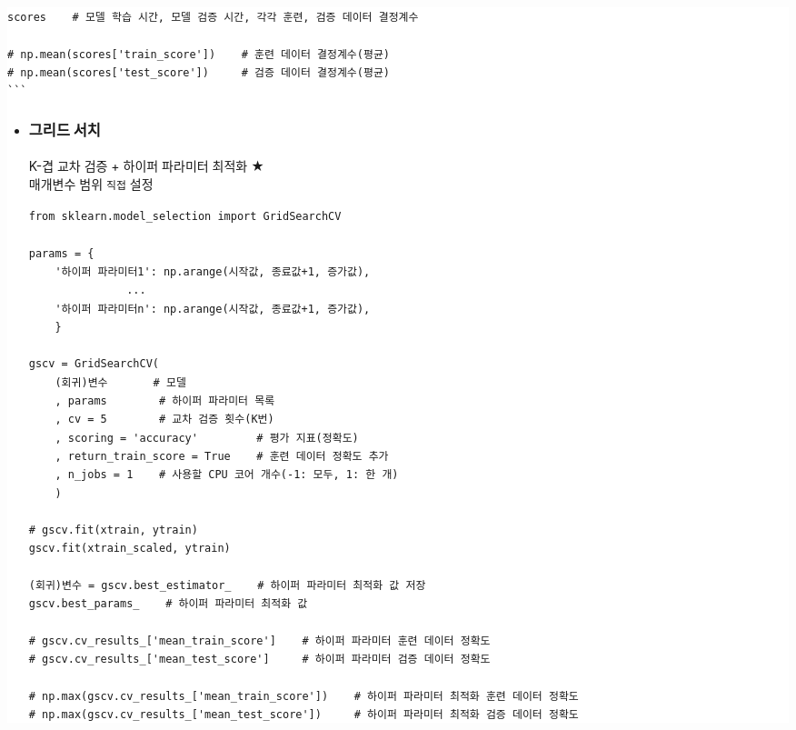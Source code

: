     scores    # 모델 학습 시간, 모델 검증 시간, 각각 훈련, 검증 데이터 결정계수
    
    # np.mean(scores['train_score'])    # 훈련 데이터 결정계수(평균)
    # np.mean(scores['test_score'])     # 검증 데이터 결정계수(평균)
    ```
  
+ ### 그리드 서치
    K-겹 교차 검증 + 하이퍼 파라미터 최적화 ★<br>
    매개변수 범위 ``직접`` 설정
    ```
    from sklearn.model_selection import GridSearchCV

    params = {
        '하이퍼 파라미터1': np.arange(시작값, 종료값+1, 증가값),
                   ...
        '하이퍼 파라미터n': np.arange(시작값, 종료값+1, 증가값),
        }
    
    gscv = GridSearchCV(
        (회귀)변수       # 모델
        , params        # 하이퍼 파라미터 목록
        , cv = 5        # 교차 검증 횟수(K번)
        , scoring = 'accuracy'         # 평가 지표(정확도)
        , return_train_score = True    # 훈련 데이터 정확도 추가
        , n_jobs = 1    # 사용할 CPU 코어 개수(-1: 모두, 1: 한 개)
        )
    
    # gscv.fit(xtrain, ytrain)
    gscv.fit(xtrain_scaled, ytrain)
  
    (회귀)변수 = gscv.best_estimator_    # 하이퍼 파라미터 최적화 값 저장
    gscv.best_params_    # 하이퍼 파라미터 최적화 값
    
    # gscv.cv_results_['mean_train_score']    # 하이퍼 파라미터 훈련 데이터 정확도
    # gscv.cv_results_['mean_test_score']     # 하이퍼 파라미터 검증 데이터 정확도
  
    # np.max(gscv.cv_results_['mean_train_score'])    # 하이퍼 파라미터 최적화 훈련 데이터 정확도
    # np.max(gscv.cv_results_['mean_test_score'])     # 하이퍼 파라미터 최적화 검증 데이터 정확도
    ``` 
